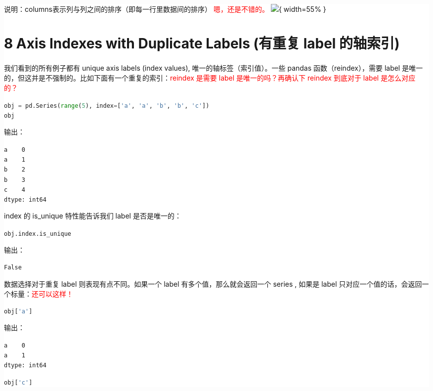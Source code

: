 说明：columns表示列与列之间的排序（即每一行里数据间的排序） <font color=red>嗯，还是不错的。</font>
![](http://images.iterate.site/blog/image/180803/K33lEhe243.png?imageslim){ width=55% }

# 8 Axis Indexes with Duplicate Labels (有重复 label 的轴索引)

我们看到的所有例子都有 unique axis labels (index values), 唯一的轴标签（索引值）。一些 pandas 函数（reindex），需要 label 是唯一的，但这并是不强制的。比如下面有一个重复的索引：<font color=red>reindex 是需要 label 是唯一的吗？再确认下 reindex 到底对于 label 是怎么对应的？</font>



```Python
obj = pd.Series(range(5), index=['a', 'a', 'b', 'b', 'c'])
obj
```

输出：

```text
a    0
a    1
b    2
b    3
c    4
dtype: int64
```

index 的 is_unique 特性能告诉我们 label 是否是唯一的：



```Python
obj.index.is_unique
```

输出：

```text
False
```

数据选择对于重复 label 则表现有点不同。如果一个 label 有多个值，那么就会返回一个 series , 如果是 label 只对应一个值的话，会返回一个标量：<font color=red>还可以这样！</font>



```Python
obj['a']
```

输出：

```text
a    0
a    1
dtype: int64
```



```Python
obj['c']
```

